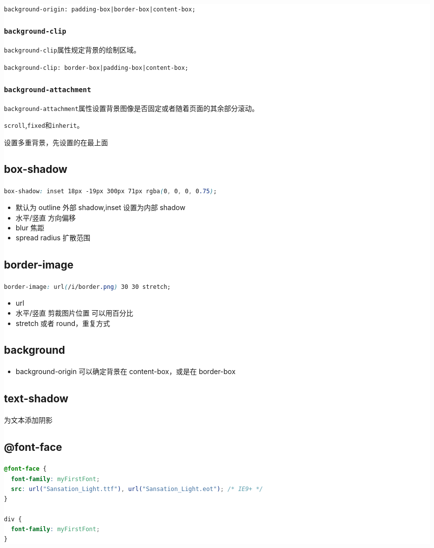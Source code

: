 `background-origin: padding-box|border-box|content-box;`

### `background-clip`

`background-clip`属性规定背景的绘制区域。

`background-clip: border-box|padding-box|content-box;`

### `background-attachment`

`background-attachment`属性设置背景图像是否固定或者随着页面的其余部分滚动。

`scroll`,`fixed`和`inherit`。

设置多重背景，先设置的在最上面

## box-shadow

```css
box-shadow: inset 18px -19px 300px 71px rgba(0, 0, 0, 0.75);
```

- 默认为 outline 外部 shadow,inset 设置为内部 shadow
- 水平/竖直 方向偏移
- blur 焦距
- spread radius 扩散范围

## border-image

```css
border-image: url(/i/border.png) 30 30 stretch;
```

- url
- 水平/竖直 剪裁图片位置 可以用百分比
- stretch 或者 round，重复方式

## background

- background-origin 可以确定背景在 content-box，或是在 border-box

## text-shadow

为文本添加阴影

## @font-face

```css
@font-face {
  font-family: myFirstFont;
  src: url("Sansation_Light.ttf"), url("Sansation_Light.eot"); /* IE9+ */
}

div {
  font-family: myFirstFont;
}
```
